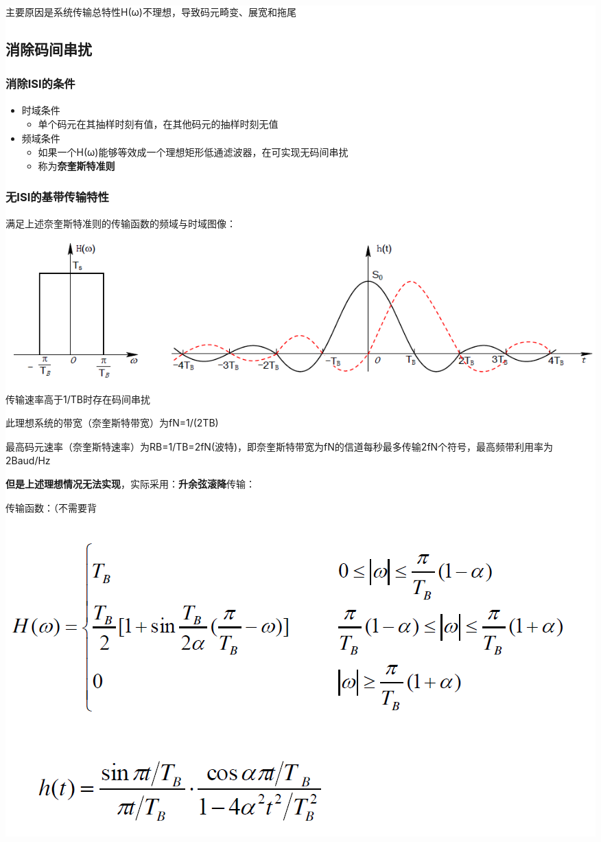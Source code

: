主要原因是系统传输总特性H(ω)不理想，导致码元畸变、展宽和拖尾

## 消除码间串扰

### 消除ISI的条件

- 时域条件
  - 单个码元在其抽样时刻有值，在其他码元的抽样时刻无值
- 频域条件
  - 如果一个H(ω)能够等效成一个理想矩形低通滤波器，在可实现无码间串扰
  - 称为**奈奎斯特准则**

### 无ISI的基带传输特性

满足上述奈奎斯特准则的传输函数的频域与时域图像：

![6-11](img/6-11.png)

传输速率高于1/TB时存在码间串扰

此理想系统的带宽（奈奎斯特带宽）为fN=1/(2TB)

最高码元速率（奈奎斯特速率）为RB=1/TB=2fN(波特)，即奈奎斯特带宽为fN的信道每秒最多传输2fN个符号，最高频带利用率为2Baud/Hz

**但是上述理想情况无法实现**，实际采用：**升余弦滚降**传输：

传输函数：（不需要背

![6-12](img/6-12.png)

